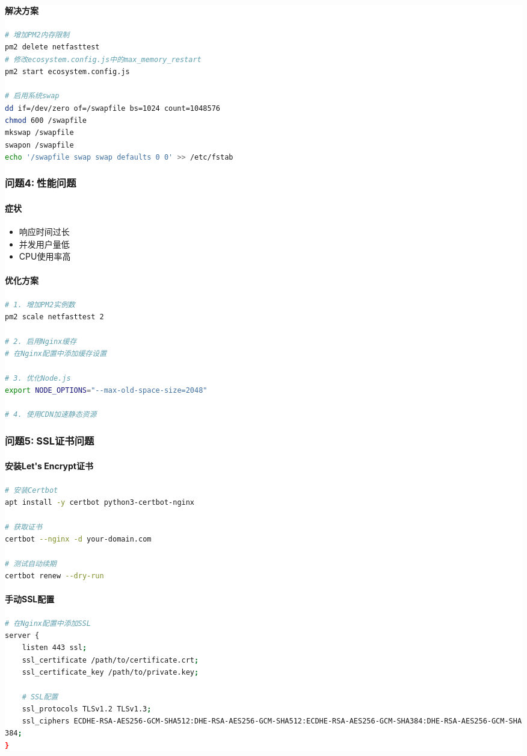 #### 解决方案
```bash
# 增加PM2内存限制
pm2 delete netfasttest
# 修改ecosystem.config.js中的max_memory_restart
pm2 start ecosystem.config.js

# 启用系统swap
dd if=/dev/zero of=/swapfile bs=1024 count=1048576
chmod 600 /swapfile
mkswap /swapfile
swapon /swapfile
echo '/swapfile swap swap defaults 0 0' >> /etc/fstab
```

### 问题4: 性能问题

#### 症状
- 响应时间过长
- 并发用户量低
- CPU使用率高

#### 优化方案
```bash
# 1. 增加PM2实例数
pm2 scale netfasttest 2

# 2. 启用Nginx缓存
# 在Nginx配置中添加缓存设置

# 3. 优化Node.js
export NODE_OPTIONS="--max-old-space-size=2048"

# 4. 使用CDN加速静态资源
```

### 问题5: SSL证书问题

#### 安装Let's Encrypt证书
```bash
# 安装Certbot
apt install -y certbot python3-certbot-nginx

# 获取证书
certbot --nginx -d your-domain.com

# 测试自动续期
certbot renew --dry-run
```

#### 手动SSL配置
```bash
# 在Nginx配置中添加SSL
server {
    listen 443 ssl;
    ssl_certificate /path/to/certificate.crt;
    ssl_certificate_key /path/to/private.key;
    
    # SSL配置
    ssl_protocols TLSv1.2 TLSv1.3;
    ssl_ciphers ECDHE-RSA-AES256-GCM-SHA512:DHE-RSA-AES256-GCM-SHA512:ECDHE-RSA-AES256-GCM-SHA384:DHE-RSA-AES256-GCM-SHA384;
}
```
